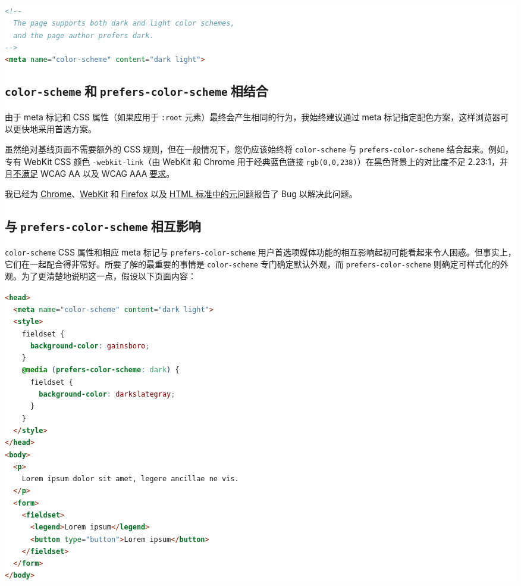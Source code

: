 ```html
<!--
  The page supports both dark and light color schemes,
  and the page author prefers dark.
-->
<meta name="color-scheme" content="dark light">
```

## `color-scheme` 和 `prefers-color-scheme` 相结合

由于 meta 标记和 CSS 属性（如果应用于 `:root` 元素）最终会产生相同的行为，我始终建议通过 meta 标记指定配色方案，这样浏览器可以更快地采用首选方案。

虽然绝对基线页面不需要额外的 CSS 规则，但在一般情况下，您仍应该始终将 `color-scheme` 与 `prefers-color-scheme` 结合起来。例如，专有 WebKit CSS 颜色 `-webkit-link`（由 WebKit 和 Chrome 用于经典蓝色链接 `rgb(0,0,238)`）在黑色背景上的对比度不足 2.23:1，并且[不满足](https://webaim.org/resources/contrastchecker/?fcolor=0000EE&bcolor=000000) WCAG AA 以及 WCAG AAA [要求](https://www.w3.org/WAI/WCAG21/Understanding/conformance#levels)。

我已经为 [Chrome](https://crbug.com/1066811)、[WebKit](https://bugs.webkit.org/show_bug.cgi?id=209851) 和 [Firefox](https://bugzilla.mozilla.org/show_bug.cgi?id=1626560) 以及 [HTML 标准中的元问题](https://github.com/whatwg/html/issues/5426)报告了 Bug 以解决此问题。

## 与 `prefers-color-scheme` 相互影响

`color-scheme` CSS 属性和相应 meta 标记与 `prefers-color-scheme` 用户首选项媒体功能的相互影响起初可能看起来令人困惑。但事实上，它们在一起配合得非常好。所要了解的最重要的事情是 `color-scheme` 专门确定默认外观，而 `prefers-color-scheme` 则确定可样式化的外观。为了更清楚地说明这一点，假设以下页面内容：

```html
<head>
  <meta name="color-scheme" content="dark light">
  <style>
    fieldset {
      background-color: gainsboro;
    }
    @media (prefers-color-scheme: dark) {
      fieldset {
        background-color: darkslategray;
      }
    }
  </style>
</head>
<body>
  <p>
    Lorem ipsum dolor sit amet, legere ancillae ne vis.
  </p>
  <form>
    <fieldset>
      <legend>Lorem ipsum</legend>
      <button type="button">Lorem ipsum</button>
    </fieldset>
  </form>
</body>
```
